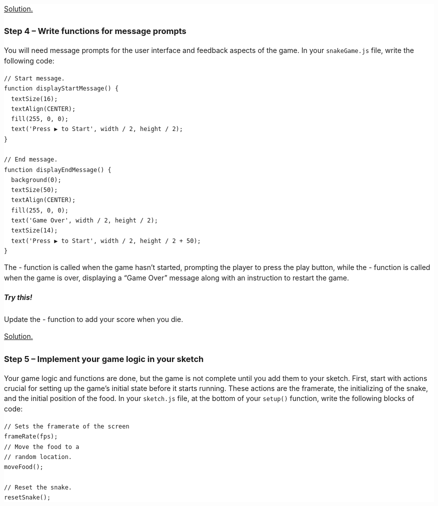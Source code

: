 [Solution.](https://editor.p5js.org/ruthikegah/sketches/YLUMrQGAc/)

### Step 4 – Write functions for message prompts

You will need message prompts for the user interface and feedback aspects of the game. In your `snakeGame.js` file, write the following code:

```
// Start message.
function displayStartMessage() {
  textSize(16);
  textAlign(CENTER);
  fill(255, 0, 0);
  text('Press ▶ to Start', width / 2, height / 2);
}

// End message.
function displayEndMessage() {
  background(0);
  textSize(50);
  textAlign(CENTER);
  fill(255, 0, 0);
  text('Game Over', width / 2, height / 2);
  textSize(14);
  text('Press ▶ to Start', width / 2, height / 2 + 50);
}
```

The \- function is called when the game hasn’t started, prompting the player to press the play button, while the \- function is called when the game is over, displaying a “Game Over” message along with an instruction to restart the game.

##### Try this!

Update the \- function to add your score when you die.

[Solution.](https://editor.p5js.org/ruthikegah/sketches/7x_6PA_hX/)

### Step 5 – Implement your game logic in your sketch

Your game logic and functions are done, but the game is not complete until you add them to your sketch. First, start with actions crucial for setting up the game’s initial state before it starts running. These actions are the framerate, the initializing of the snake, and the initial position of the food. In your `sketch.js` file, at the bottom of your `setup()` function, write the following blocks of code:

```
// Sets the framerate of the screen
frameRate(fps);
// Move the food to a
// random location.
moveFood();

// Reset the snake.
resetSnake();
```
